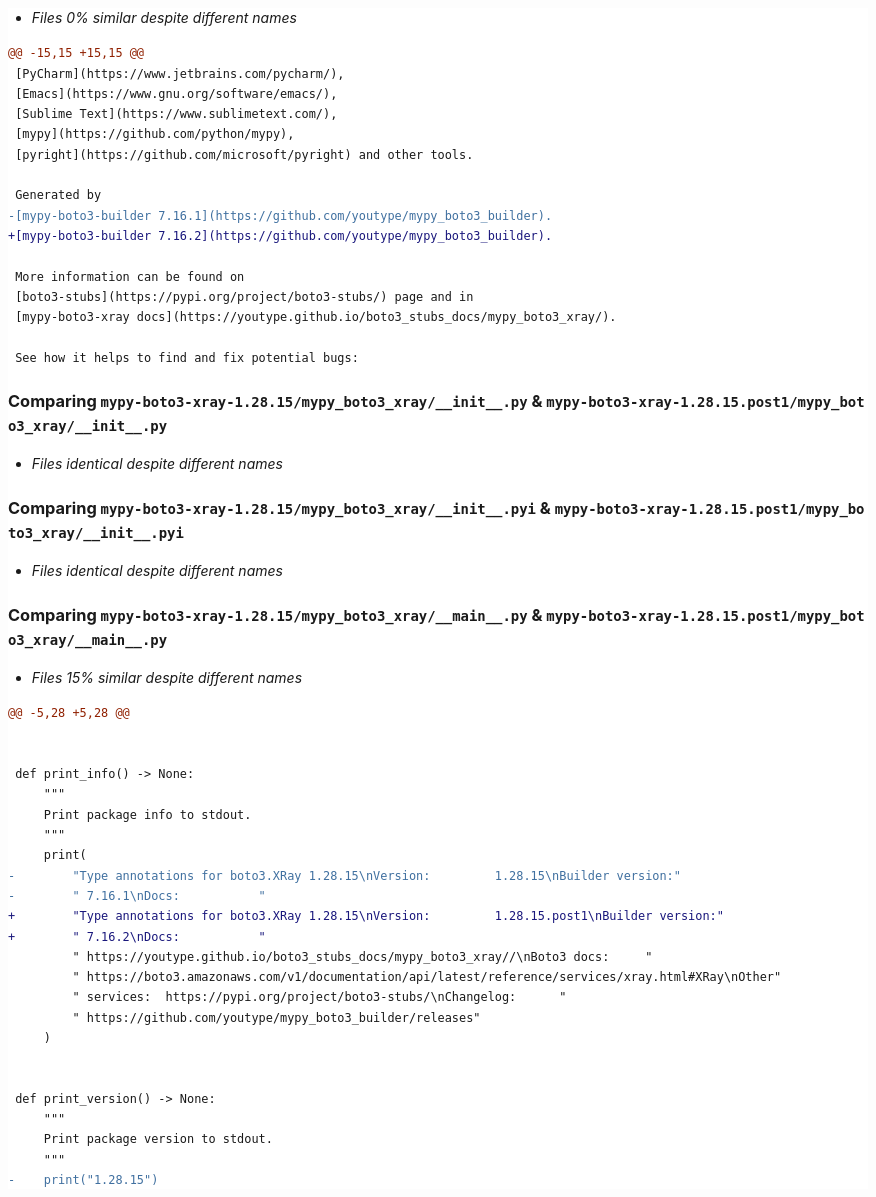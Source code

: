  * *Files 0% similar despite different names*

```diff
@@ -15,15 +15,15 @@
 [PyCharm](https://www.jetbrains.com/pycharm/),
 [Emacs](https://www.gnu.org/software/emacs/),
 [Sublime Text](https://www.sublimetext.com/),
 [mypy](https://github.com/python/mypy),
 [pyright](https://github.com/microsoft/pyright) and other tools.
 
 Generated by
-[mypy-boto3-builder 7.16.1](https://github.com/youtype/mypy_boto3_builder).
+[mypy-boto3-builder 7.16.2](https://github.com/youtype/mypy_boto3_builder).
 
 More information can be found on
 [boto3-stubs](https://pypi.org/project/boto3-stubs/) page and in
 [mypy-boto3-xray docs](https://youtype.github.io/boto3_stubs_docs/mypy_boto3_xray/).
 
 See how it helps to find and fix potential bugs:
```

### Comparing `mypy-boto3-xray-1.28.15/mypy_boto3_xray/__init__.py` & `mypy-boto3-xray-1.28.15.post1/mypy_boto3_xray/__init__.py`

 * *Files identical despite different names*

### Comparing `mypy-boto3-xray-1.28.15/mypy_boto3_xray/__init__.pyi` & `mypy-boto3-xray-1.28.15.post1/mypy_boto3_xray/__init__.pyi`

 * *Files identical despite different names*

### Comparing `mypy-boto3-xray-1.28.15/mypy_boto3_xray/__main__.py` & `mypy-boto3-xray-1.28.15.post1/mypy_boto3_xray/__main__.py`

 * *Files 15% similar despite different names*

```diff
@@ -5,28 +5,28 @@
 
 
 def print_info() -> None:
     """
     Print package info to stdout.
     """
     print(
-        "Type annotations for boto3.XRay 1.28.15\nVersion:         1.28.15\nBuilder version:"
-        " 7.16.1\nDocs:           "
+        "Type annotations for boto3.XRay 1.28.15\nVersion:         1.28.15.post1\nBuilder version:"
+        " 7.16.2\nDocs:           "
         " https://youtype.github.io/boto3_stubs_docs/mypy_boto3_xray//\nBoto3 docs:     "
         " https://boto3.amazonaws.com/v1/documentation/api/latest/reference/services/xray.html#XRay\nOther"
         " services:  https://pypi.org/project/boto3-stubs/\nChangelog:      "
         " https://github.com/youtype/mypy_boto3_builder/releases"
     )
 
 
 def print_version() -> None:
     """
     Print package version to stdout.
     """
-    print("1.28.15")
```